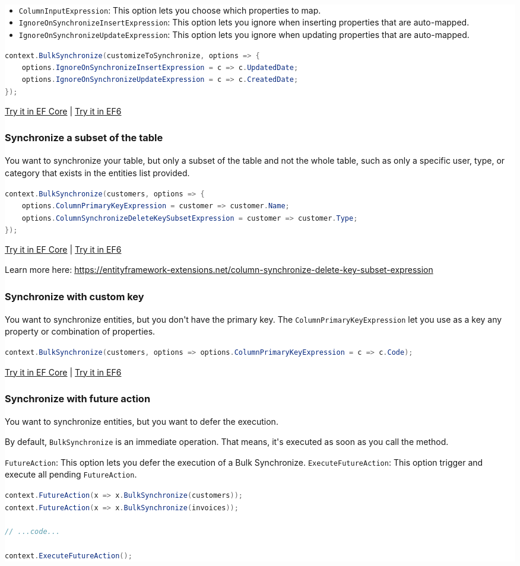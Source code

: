 - `ColumnInputExpression`: This option lets you choose which properties to map.
- `IgnoreOnSynchronizeInsertExpression`: This option lets you ignore when inserting properties that are auto-mapped.
- `IgnoreOnSynchronizeUpdateExpression`: This option lets you ignore when updating properties that are auto-mapped.

```csharp
context.BulkSynchronize(customizeToSynchronize, options => {
    options.IgnoreOnSynchronizeInsertExpression = c => c.UpdatedDate;
    options.IgnoreOnSynchronizeUpdateExpression = c => c.CreatedDate;
});
```

[Try it in EF Core](https://dotnetfiddle.net/Dk60YN) | [Try it in EF6](https://dotnetfiddle.net/mOlppr)

### Synchronize a subset of the table
You want to synchronize your table, but only a subset of the table and not the whole table, such as only a specific user, type, or category that exists in the entities list provided.

```csharp
context.BulkSynchronize(customers, options => {
    options.ColumnPrimaryKeyExpression = customer => customer.Name;
    options.ColumnSynchronizeDeleteKeySubsetExpression = customer => customer.Type;
});
```

[Try it in EF Core](https://dotnetfiddle.net/clr84M) | [Try it in EF6](https://dotnetfiddle.net/y5snLt)

Learn more here: https://entityframework-extensions.net/column-synchronize-delete-key-subset-expression

### Synchronize with custom key
You want to synchronize entities, but you don't have the primary key. The `ColumnPrimaryKeyExpression` let you use as a key any property or combination of properties.

```csharp
context.BulkSynchronize(customers, options => options.ColumnPrimaryKeyExpression = c => c.Code);    
```

[Try it in EF Core](https://dotnetfiddle.net/oigfK6) | [Try it in EF6](https://dotnetfiddle.net/PYjmAJ)

### Synchronize with future action
You want to synchronize entities, but you want to defer the execution.

By default, `BulkSynchronize` is an immediate operation. That means, it's executed as soon as you call the method.

`FutureAction`: This option lets you defer the execution of a Bulk Synchronize.
`ExecuteFutureAction`: This option trigger and execute all pending `FutureAction`.

```csharp
context.FutureAction(x => x.BulkSynchronize(customers));
context.FutureAction(x => x.BulkSynchronize(invoices));

// ...code...

context.ExecuteFutureAction();
```
